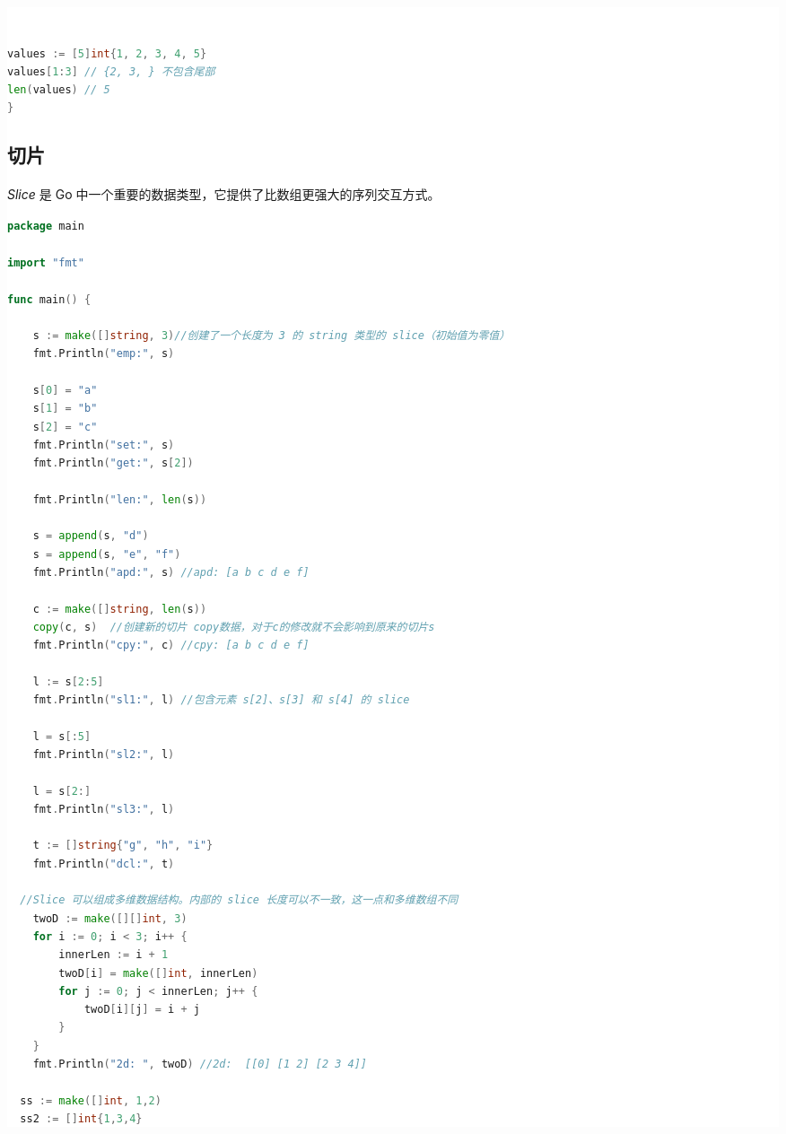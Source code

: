 ```go
  

values := [5]int{1, 2, 3, 4, 5}
values[1:3] // {2, 3, } 不包含尾部
len(values) // 5
}
```

## 切片

*Slice* 是 Go 中一个重要的数据类型，它提供了比数组更强大的序列交互方式。

```go
package main

import "fmt"

func main() {

    s := make([]string, 3)//创建了一个长度为 3 的 string 类型的 slice（初始值为零值）
    fmt.Println("emp:", s)

    s[0] = "a"
    s[1] = "b"
    s[2] = "c"
    fmt.Println("set:", s)
    fmt.Println("get:", s[2])

    fmt.Println("len:", len(s))

    s = append(s, "d")
    s = append(s, "e", "f")
    fmt.Println("apd:", s) //apd: [a b c d e f]

    c := make([]string, len(s))
    copy(c, s)  //创建新的切片 copy数据，对于c的修改就不会影响到原来的切片s
    fmt.Println("cpy:", c) //cpy: [a b c d e f]

    l := s[2:5]
    fmt.Println("sl1:", l) //包含元素 s[2]、s[3] 和 s[4] 的 slice

    l = s[:5]
    fmt.Println("sl2:", l)

    l = s[2:]
    fmt.Println("sl3:", l)

    t := []string{"g", "h", "i"}
    fmt.Println("dcl:", t)

  //Slice 可以组成多维数据结构。内部的 slice 长度可以不一致，这一点和多维数组不同
    twoD := make([][]int, 3)
    for i := 0; i < 3; i++ {
        innerLen := i + 1
        twoD[i] = make([]int, innerLen)
        for j := 0; j < innerLen; j++ {
            twoD[i][j] = i + j
        }
    }
    fmt.Println("2d: ", twoD) //2d:  [[0] [1 2] [2 3 4]]
  
  ss := make([]int, 1,2)
  ss2 := []int{1,3,4}
```